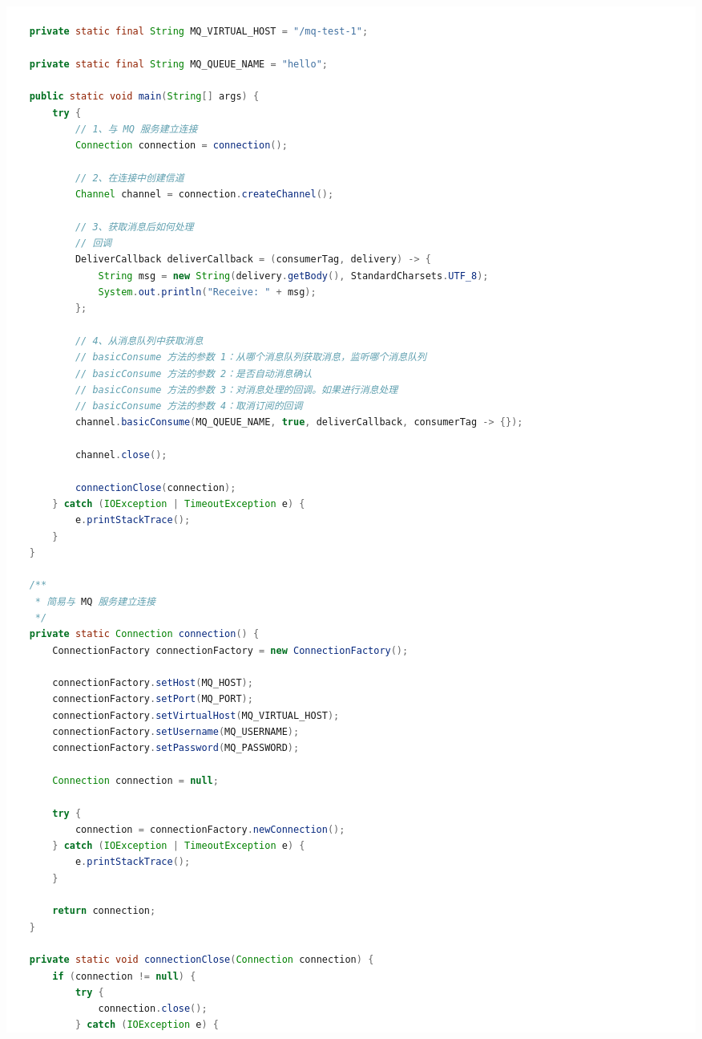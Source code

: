 ```java

    private static final String MQ_VIRTUAL_HOST = "/mq-test-1";

    private static final String MQ_QUEUE_NAME = "hello";

    public static void main(String[] args) {
        try {
            // 1、与 MQ 服务建立连接
            Connection connection = connection();

            // 2、在连接中创建信道
            Channel channel = connection.createChannel();

            // 3、获取消息后如何处理
            // 回调
            DeliverCallback deliverCallback = (consumerTag, delivery) -> {
                String msg = new String(delivery.getBody(), StandardCharsets.UTF_8);
                System.out.println("Receive: " + msg);
            };

            // 4、从消息队列中获取消息
            // basicConsume 方法的参数 1：从哪个消息队列获取消息，监听哪个消息队列
            // basicConsume 方法的参数 2：是否自动消息确认
            // basicConsume 方法的参数 3：对消息处理的回调。如果进行消息处理
            // basicConsume 方法的参数 4：取消订阅的回调
            channel.basicConsume(MQ_QUEUE_NAME, true, deliverCallback, consumerTag -> {});

            channel.close();

            connectionClose(connection);
        } catch (IOException | TimeoutException e) {
            e.printStackTrace();
        }
    }

    /**
     * 简易与 MQ 服务建立连接
     */
    private static Connection connection() {
        ConnectionFactory connectionFactory = new ConnectionFactory();

        connectionFactory.setHost(MQ_HOST);
        connectionFactory.setPort(MQ_PORT);
        connectionFactory.setVirtualHost(MQ_VIRTUAL_HOST);
        connectionFactory.setUsername(MQ_USERNAME);
        connectionFactory.setPassword(MQ_PASSWORD);

        Connection connection = null;

        try {
            connection = connectionFactory.newConnection();
        } catch (IOException | TimeoutException e) {
            e.printStackTrace();
        }

        return connection;
    }

    private static void connectionClose(Connection connection) {
        if (connection != null) {
            try {
                connection.close();
            } catch (IOException e) {
```